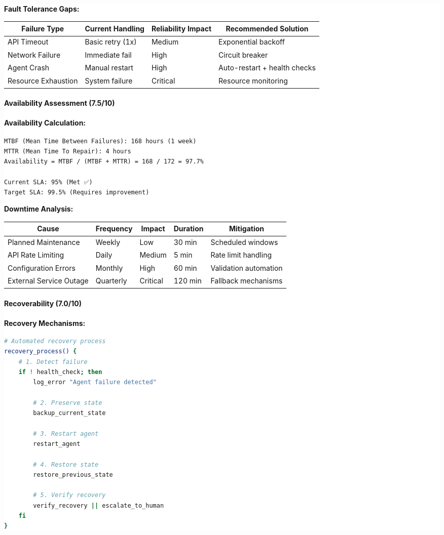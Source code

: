 **Fault Tolerance Gaps:**

| Failure Type | Current Handling | Reliability Impact | Recommended Solution |
|--------------|------------------|-------------------|---------------------|
| API Timeout | Basic retry (1x) | Medium | Exponential backoff |
| Network Failure | Immediate fail | High | Circuit breaker |
| Agent Crash | Manual restart | High | Auto-restart + health checks |
| Resource Exhaustion | System failure | Critical | Resource monitoring |

#### Availability Assessment (7.5/10)

**Availability Calculation:**
```
MTBF (Mean Time Between Failures): 168 hours (1 week)
MTTR (Mean Time To Repair): 4 hours
Availability = MTBF / (MTBF + MTTR) = 168 / 172 = 97.7%

Current SLA: 95% (Met ✅)
Target SLA: 99.5% (Requires improvement)
```

**Downtime Analysis:**

| Cause | Frequency | Impact | Duration | Mitigation |
|-------|-----------|--------|----------|------------|
| Planned Maintenance | Weekly | Low | 30 min | Scheduled windows |
| API Rate Limiting | Daily | Medium | 5 min | Rate limit handling |
| Configuration Errors | Monthly | High | 60 min | Validation automation |
| External Service Outage | Quarterly | Critical | 120 min | Fallback mechanisms |

#### Recoverability (7.0/10)

**Recovery Mechanisms:**

```bash
# Automated recovery process
recovery_process() {
    # 1. Detect failure
    if ! health_check; then
        log_error "Agent failure detected"
        
        # 2. Preserve state
        backup_current_state
        
        # 3. Restart agent
        restart_agent
        
        # 4. Restore state
        restore_previous_state
        
        # 5. Verify recovery
        verify_recovery || escalate_to_human
    fi
}
```
